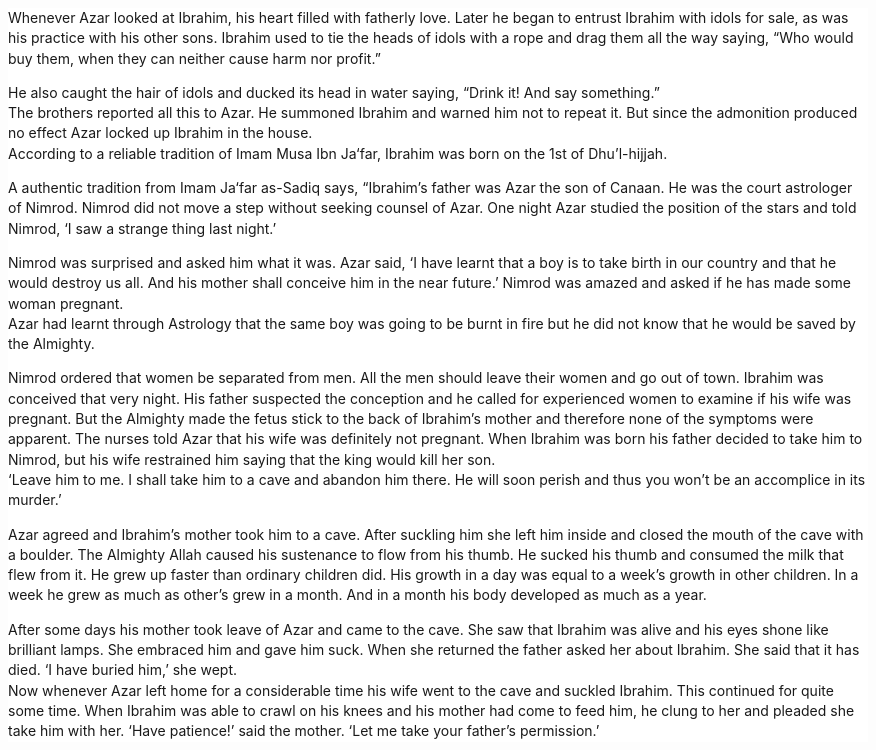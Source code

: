 Whenever Azar looked at Ibrahim, his heart filled with fatherly love.
Later he began to entrust Ibrahim with idols for sale, as was his
practice with his other sons. Ibrahim used to tie the heads of idols
with a rope and drag them all the way saying, “Who would buy them, when
they can neither cause harm nor profit.”

He also caught the hair of idols and ducked its head in water saying,
“Drink it! And say something.”  
 The brothers reported all this to Azar. He summoned Ibrahim and warned
him not to repeat it. But since the admonition produced no effect Azar
locked up Ibrahim in the house.  
 According to a reliable tradition of Imam Musa Ibn Ja‘far, Ibrahim was
born on the 1st of Dhu’l-hijjah.

A authentic tradition from Imam Ja‘far as-Sadiq says, “Ibrahim’s father
was Azar the son of Canaan. He was the court astrologer of Nimrod.
Nimrod did not move a step without seeking counsel of Azar. One night
Azar studied the position of the stars and told Nimrod, ‘I saw a strange
thing last night.’

Nimrod was surprised and asked him what it was. Azar said, ‘I have
learnt that a boy is to take birth in our country and that he would
destroy us all. And his mother shall conceive him in the near future.’
Nimrod was amazed and asked if he has made some woman pregnant.  
 Azar had learnt through Astrology that the same boy was going to be
burnt in fire but he did not know that he would be saved by the
Almighty.

Nimrod ordered that women be separated from men. All the men should
leave their women and go out of town. Ibrahim was conceived that very
night. His father suspected the conception and he called for experienced
women to examine if his wife was pregnant. But the Almighty made the
fetus stick to the back of Ibrahim’s mother and therefore none of the
symptoms were apparent. The nurses told Azar that his wife was
definitely not pregnant. When Ibrahim was born his father decided to
take him to Nimrod, but his wife restrained him saying that the king
would kill her son.  
 ‘Leave him to me. I shall take him to a cave and abandon him there. He
will soon perish and thus you won’t be an accomplice in its murder.’

Azar agreed and Ibrahim’s mother took him to a cave. After suckling him
she left him inside and closed the mouth of the cave with a boulder. The
Almighty Allah caused his sustenance to flow from his thumb. He sucked
his thumb and consumed the milk that flew from it. He grew up faster
than ordinary children did. His growth in a day was equal to a week’s
growth in other children. In a week he grew as much as other’s grew in a
month. And in a month his body developed as much as a year.

After some days his mother took leave of Azar and came to the cave. She
saw that Ibrahim was alive and his eyes shone like brilliant lamps. She
embraced him and gave him suck. When she returned the father asked her
about Ibrahim. She said that it has died. ‘I have buried him,’ she
wept.  
 Now whenever Azar left home for a considerable time his wife went to
the cave and suckled Ibrahim. This continued for quite some time. When
Ibrahim was able to crawl on his knees and his mother had come to feed
him, he clung to her and pleaded she take him with her. ‘Have patience!’
said the mother. ‘Let me take your father’s permission.’
